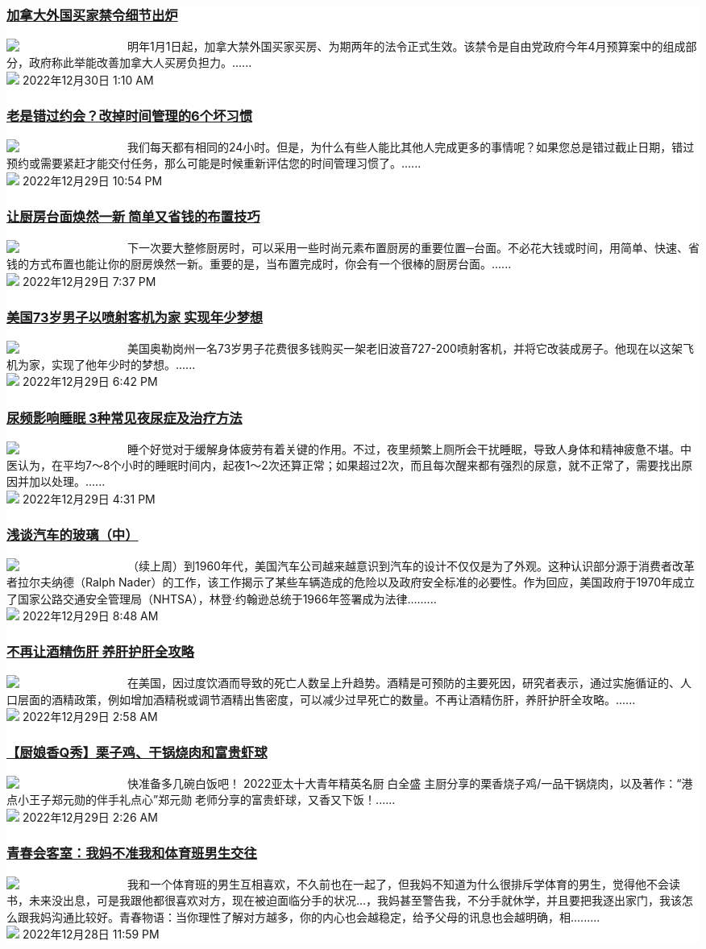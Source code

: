 <tr><td width="742"><h3><a href="https://github.com/19920513/djy/blob/master/gb/22/12/29/n13893783.md#1" target="_blank">加拿大外国买家禁令细节出炉</a><br></h3><a href="https://github.com/19920513/djy/blob/master/gb/22/12/29/n13893783.md#1" target="_blank"><img width="150" src="https://i.epochtimes.com/assets/uploads/2022/12/id13894523-19371648-150x120.jpg" align ="left"></a>明年1月1日起，加拿大禁外国买家买房、为期两年的法令正式生效。该禁令是自由党政府今年4月预算案中的组成部分，政府称此举能改善加拿大人买房负担力。......<br><img align="bottom" src="https://www.epochtimes.com/assets/themes/djy/images/time.gif"> 2022年12月30日 1:10 AM			</td></tr>
<tr><td width="742"><h3><a href="https://github.com/19920513/djy/blob/master/gb/22/12/28/n13893679.md#1" target="_blank">老是错过约会？改掉时间管理的6个坏习惯</a><br></h3><a href="https://github.com/19920513/djy/blob/master/gb/22/12/28/n13893679.md#1" target="_blank"><img width="150" src="https://i.epochtimes.com/assets/uploads/2022/12/id13893690-Time-1200x675-150x120.jpeg" align ="left"></a>我们每天都有相同的24小时。但是，为什么有些人能比其他人完成更多的事情呢？如果您总是错过截止日期，错过预约或需要紧赶才能交付任务，那么可能是时候重新评估您的时间管理习惯了。......<br><img align="bottom" src="https://www.epochtimes.com/assets/themes/djy/images/time.gif"> 2022年12月29日 10:54 PM			</td></tr>
<tr><td width="742"><h3><a href="https://github.com/19920513/djy/blob/master/gb/22/12/28/n13893668.md#1" target="_blank">让厨房台面焕然一新 简单又省钱的布置技巧</a><br></h3><a href="https://github.com/19920513/djy/blob/master/gb/22/12/28/n13893668.md#1" target="_blank"><img width="150" src="https://i.epochtimes.com/assets/uploads/2022/12/id13893673-ATHOME-DECORATE-KITCHENCOUNTER-DMT-1200x800-150x120.jpg" align ="left"></a>下一次要大整修厨房时，可以采用一些时尚元素布置厨房的重要位置─台面。不必花大钱或时间，用简单、快速、省钱的方式布置也能让你的厨房焕然一新。重要的是，当布置完成时，你会有一个很棒的厨房台面。......<br><img align="bottom" src="https://www.epochtimes.com/assets/themes/djy/images/time.gif"> 2022年12月29日 7:37 PM			</td></tr>
<tr><td width="742"><h3><a href="https://github.com/19920513/djy/blob/master/gb/22/12/29/n13894250.md#1" target="_blank">美国73岁男子以喷射客机为家 实现年少梦想</a><br></h3><a href="https://github.com/19920513/djy/blob/master/gb/22/12/29/n13894250.md#1" target="_blank"><img width="150" src="https://i.epochtimes.com/assets/uploads/2022/12/id13894252-shutterstock_1532082098-150x120.jpg" align ="left"></a>美国奥勒岗州一名73岁男子花费很多钱购买一架老旧波音727-200喷射客机，并将它改装成房子。他现在以这架飞机为家，实现了他年少时的梦想。......<br><img align="bottom" src="https://www.epochtimes.com/assets/themes/djy/images/time.gif"> 2022年12月29日 6:42 PM			</td></tr>
<tr><td width="742"><h3><a href="https://github.com/19920513/djy/blob/master/gb/22/12/28/n13893675.md#1" target="_blank">尿频影响睡眠 3种常见夜尿症及治疗方法</a><br></h3><a href="https://github.com/19920513/djy/blob/master/gb/22/12/28/n13893675.md#1" target="_blank"><img width="150" src="https://i.epochtimes.com/assets/uploads/2022/12/id13893678-shutterstock_165362717-870x522-150x120.jpg" align ="left"></a>睡个好觉对于缓解身体疲劳有着关键的作用。不过，夜里频繁上厕所会干扰睡眠，导致人身体和精神疲惫不堪。中医认为，在平均7～8个小时的睡眠时间内，起夜1～2次还算正常；如果超过2次，而且每次醒来都有强烈的尿意，就不正常了，需要找出原因并加以处理。......<br><img align="bottom" src="https://www.epochtimes.com/assets/themes/djy/images/time.gif"> 2022年12月29日 4:31 PM			</td></tr>
<tr><td width="742"><h3><a href="https://github.com/19920513/djy/blob/master/gb/22/12/29/n13893949.md#1" target="_blank">浅谈汽车的玻璃（中）</a><br></h3><a href="https://github.com/19920513/djy/blob/master/gb/22/12/29/n13893949.md#1" target="_blank"><img width="150" src="https://i.epochtimes.com/assets/uploads/2022/12/id13893952-MG_0074-source-150x120.jpg" align ="left"></a>（续上周）到1960年代，美国汽车公司越来越意识到汽车的设计不仅仅是为了外观。这种认识部分源于消费者改革者拉尔夫纳德（Ralph Nader）的工作，该工作揭示了某些车辆造成的危险以及政府安全标准的必要性。作为回应，美国政府于1970年成立了国家公路交通安全管理局（NHTSA），林登·约翰逊总统于1966年签署成为法律.........<br><img align="bottom" src="https://www.epochtimes.com/assets/themes/djy/images/time.gif"> 2022年12月29日 8:48 AM			</td></tr>
<tr><td width="742"><h3><a href="https://github.com/19920513/djy/blob/master/gb/22/12/12/n13883334.md#1" target="_blank">不再让酒精伤肝 养肝护肝全攻略</a><br></h3><a href="https://github.com/19920513/djy/blob/master/gb/22/12/12/n13883334.md#1" target="_blank"><img width="150" src="https://i.epochtimes.com/assets/uploads/2022/12/id13883338-file-20180427-135825-1nml6eu-150x120.jpg" align ="left"></a>在美国，因过度饮酒而导致的死亡人数呈上升趋势。酒精是可预防的主要死因，研究者表示，通过实施循证的、人口层面的酒精政策，例如增加酒精税或调节酒精出售密度，可以减少过早死亡的数量。不再让酒精伤肝，养肝护肝全攻略。......<br><img align="bottom" src="https://www.epochtimes.com/assets/themes/djy/images/time.gif"> 2022年12月29日 2:58 AM			</td></tr>
<tr><td width="742"><h3><a href="https://github.com/19920513/djy/blob/master/gb/22/12/28/n13893807.md#1" target="_blank">【厨娘香Q秀】栗子鸡、干锅烧肉和富贵虾球</a><br></h3><a href="https://github.com/19920513/djy/blob/master/gb/22/12/28/n13893807.md#1" target="_blank"><img width="150" src="https://i.epochtimes.com/assets/uploads/2022/12/id13893816-2022-10-13-63477f01ca121-780x438-19201079-150x120.jpg" align ="left"></a>快准备多几碗白饭吧！ 2022亚太十大青年精英名厨 白全盛 主厨分享的栗香烧子鸡/一品干锅烧肉，以及著作：“港点小王子郑元勋的伴手礼点心”郑元勋 老师分享的富贵虾球，又香又下饭！......<br><img align="bottom" src="https://www.epochtimes.com/assets/themes/djy/images/time.gif"> 2022年12月29日 2:26 AM			</td></tr>
<tr><td width="742"><h3><a href="https://github.com/19920513/djy/blob/master/gb/22/12/26/n13892093.md#1" target="_blank">青春会客室：我妈不准我和体育班男生交往</a><br></h3><a href="https://github.com/19920513/djy/blob/master/gb/22/12/26/n13892093.md#1" target="_blank"><img width="150" src="https://i.epochtimes.com/assets/uploads/2017/09/20170905-chihui-qing-chun-hui-ke-shi-02-150x120.jpg" align ="left"></a>我和一个体育班的男生互相喜欢，不久前也在一起了，但我妈不知道为什么很排斥学体育的男生，觉得他不会读书，未来没出息，可是我跟他都很喜欢对方，现在被迫面临分手的状况…，我妈甚至警告我，不分手就休学，并且要把我逐出家门，我该怎么跟我妈沟通比较好。青春物语：当你理性了解对方越多，你的内心也会越稳定，给予父母的讯息也会越明确，相.........<br><img align="bottom" src="https://www.epochtimes.com/assets/themes/djy/images/time.gif"> 2022年12月28日 11:59 PM			</td></tr>